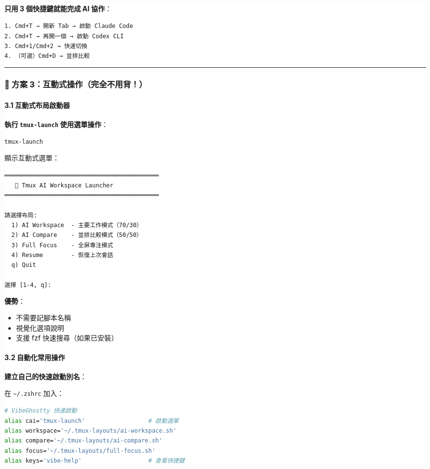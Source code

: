 **只用 3 個快捷鍵就能完成 AI 協作**：

```
1. Cmd+T → 開新 Tab → 啟動 Claude Code
2. Cmd+T → 再開一個 → 啟動 Codex CLI
3. Cmd+1/Cmd+2 → 快速切換
4. （可選）Cmd+D → 並排比較
```

---

### 🎯 方案 3：互動式操作（完全不用背！）

#### 3.1 互動式布局啟動器

**執行 `tmux-launch` 使用選單操作**：

```bash
tmux-launch
```

顯示互動式選單：

```
════════════════════════════════════════════
   🚀 Tmux AI Workspace Launcher
════════════════════════════════════════════

請選擇布局:
  1) AI Workspace  - 主要工作模式（70/30）
  2) AI Compare    - 並排比較模式（50/50）
  3) Full Focus    - 全屏專注模式
  4) Resume        - 恢復上次會話
  q) Quit

選擇 [1-4, q]:
```

**優勢**：
- 不需要記腳本名稱
- 視覺化選項說明
- 支援 fzf 快速搜尋（如果已安裝）

#### 3.2 自動化常用操作

**建立自己的快速啟動別名**：

在 `~/.zshrc` 加入：

```bash
# VibeGhostty 快速啟動
alias cai='tmux-launch'                  # 啟動選單
alias workspace='~/.tmux-layouts/ai-workspace.sh'
alias compare='~/.tmux-layouts/ai-compare.sh'
alias focus='~/.tmux-layouts/full-focus.sh'
alias keys='vibe-help'                   # 查看快捷鍵
```
